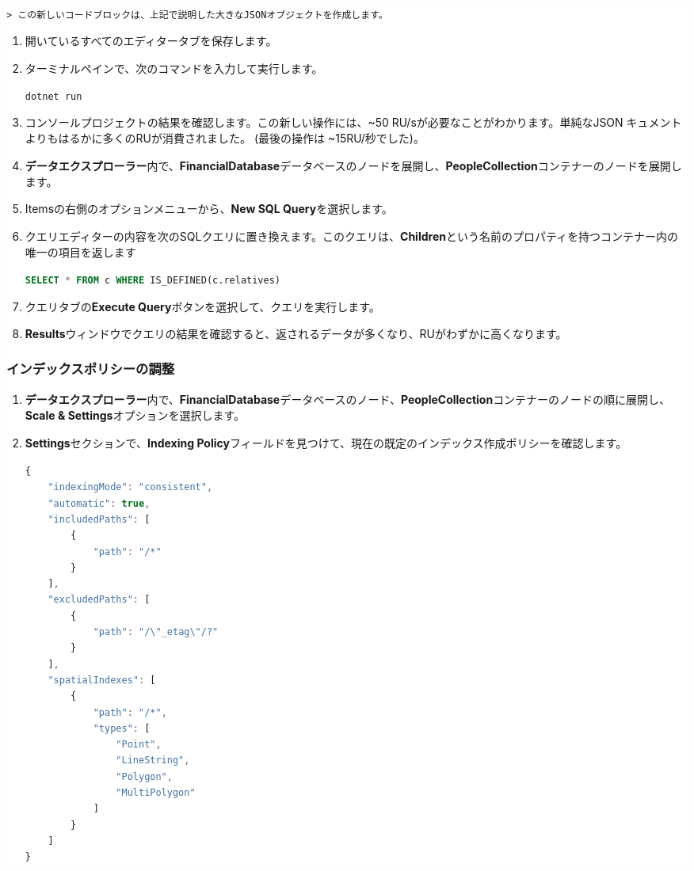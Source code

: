     > この新しいコードブロックは、上記で説明した大きなJSONオブジェクトを作成します。

1. 開いているすべてのエディタータブを保存します。

1. ターミナルペインで、次のコマンドを入力して実行します。

    ```sh
    dotnet run
    ```

1. コンソールプロジェクトの結果を確認します。この新しい操作には、~50 RU/sが必要なことがわかります。単純なJSON キュメントよりもはるかに多くのRUが消費されました。 (最後の操作は ~15RU/秒でした)。

1. **データエクスプローラー**内で、**FinancialDatabase**データベースのノードを展開し、**PeopleCollection**コンテナーのノードを展開します。

1. Itemsの右側のオプションメニューから、**New SQL Query**を選択します。

1. クエリエディターの内容を次のSQLクエリに置き換えます。このクエリは、**Children**という名前のプロパティを持つコンテナー内の唯一の項目を返します

    ```sql
    SELECT * FROM c WHERE IS_DEFINED(c.relatives)
    ```

1. クエリタブの**Execute Query**ボタンを選択して、クエリを実行します。

1. **Results**ウィンドウでクエリの結果を確認すると、返されるデータが多くなり、RUがわずかに高くなります。

### インデックスポリシーの調整

1. **データエクスプローラー**内で、**FinancialDatabase**データベースのノード、**PeopleCollection**コンテナーのノードの順に展開し、**Scale & Settings**オプションを選択します。

1. **Settings**セクションで、**Indexing Policy**フィールドを見つけて、現在の既定のインデックス作成ポリシーを確認します。

    ```js
    {
        "indexingMode": "consistent",
        "automatic": true,
        "includedPaths": [
            {
                "path": "/*"
            }
        ],
        "excludedPaths": [
            {
                "path": "/\"_etag\"/?"
            }
        ],
        "spatialIndexes": [
            {
                "path": "/*",
                "types": [
                    "Point",
                    "LineString",
                    "Polygon",
                    "MultiPolygon"
                ]
            }
        ]
    }
    ```
